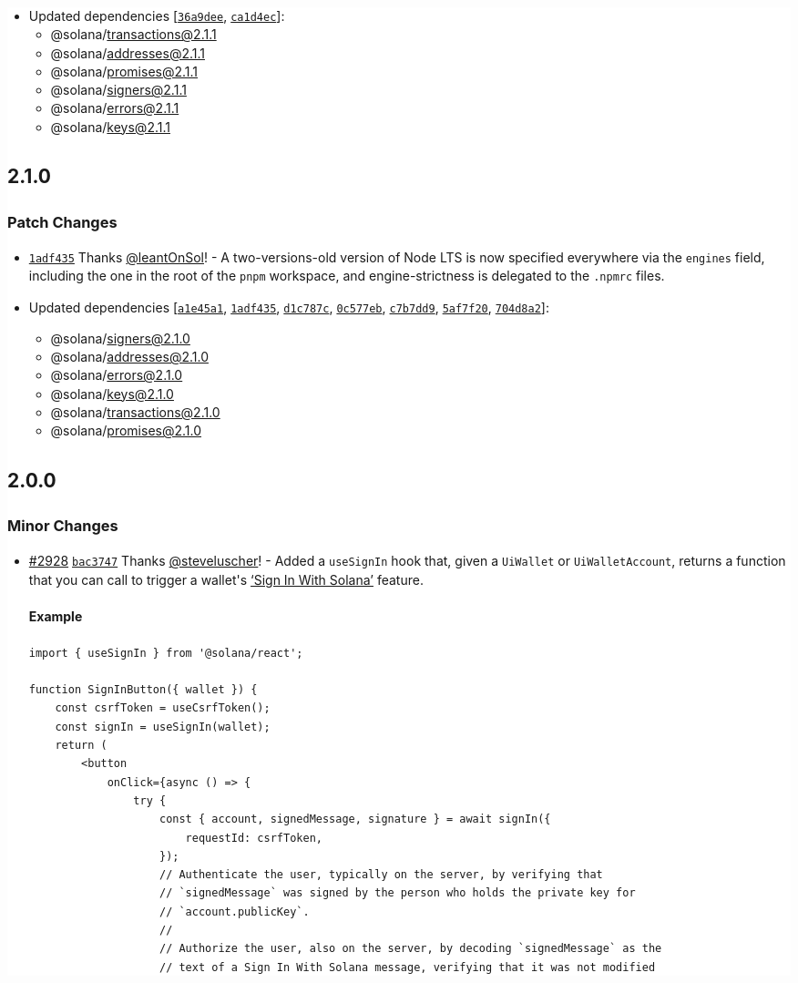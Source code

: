 - Updated dependencies [[`36a9dee`](https://github.com/anza-xyz/kit/commit/36a9dee4e6cbd72020dc74777fe394130b9a5f46), [`ca1d4ec`](https://github.com/anza-xyz/kit/commit/ca1d4ec7ddd641ca813f79f8ca06d225f29419e2)]:
    - @solana/transactions@2.1.1
    - @solana/addresses@2.1.1
    - @solana/promises@2.1.1
    - @solana/signers@2.1.1
    - @solana/errors@2.1.1
    - @solana/keys@2.1.1

## 2.1.0

### Patch Changes

- [`1adf435`](https://github.com/anza-xyz/kit/commit/1adf435cfc724303f64e509a6fda144ec8f5019d) Thanks [@leantOnSol](https://github.com/leantOnSol)! - A two-versions-old version of Node LTS is now specified everywhere via the `engines` field, including the one in the root of the `pnpm` workspace, and engine-strictness is delegated to the `.npmrc` files.

- Updated dependencies [[`a1e45a1`](https://github.com/anza-xyz/kit/commit/a1e45a1d91ba1ac530eea0986b2ffeafb9713aec), [`1adf435`](https://github.com/anza-xyz/kit/commit/1adf435cfc724303f64e509a6fda144ec8f5019d), [`d1c787c`](https://github.com/anza-xyz/kit/commit/d1c787c447bd134e6a6da8be059c8353f92b2f9a), [`0c577eb`](https://github.com/anza-xyz/kit/commit/0c577eb03fa5db8b817f209d52a19a36976c7c12), [`c7b7dd9`](https://github.com/anza-xyz/kit/commit/c7b7dd99aca878d2450760c214dbea593ddbadc0), [`5af7f20`](https://github.com/anza-xyz/kit/commit/5af7f2013135a79893a0f190a905c6dd077ac38c), [`704d8a2`](https://github.com/anza-xyz/kit/commit/704d8a220592a5a472bd7726013814b50c991f5b)]:
    - @solana/signers@2.1.0
    - @solana/addresses@2.1.0
    - @solana/errors@2.1.0
    - @solana/keys@2.1.0
    - @solana/transactions@2.1.0
    - @solana/promises@2.1.0

## 2.0.0

### Minor Changes

- [#2928](https://github.com/solana-labs/solana-web3.js/pull/2928) [`bac3747`](https://github.com/solana-labs/solana-web3.js/commit/bac37479dcfad3da86ccd01da5095759f449eb3d) Thanks [@steveluscher](https://github.com/steveluscher)! - Added a `useSignIn` hook that, given a `UiWallet` or `UiWalletAccount`, returns a function that you can call to trigger a wallet's [&lsquo;Sign In With Solana&rsquo;](https://phantom.app/learn/developers/sign-in-with-solana) feature.

    #### Example

    ```tsx
    import { useSignIn } from '@solana/react';

    function SignInButton({ wallet }) {
        const csrfToken = useCsrfToken();
        const signIn = useSignIn(wallet);
        return (
            <button
                onClick={async () => {
                    try {
                        const { account, signedMessage, signature } = await signIn({
                            requestId: csrfToken,
                        });
                        // Authenticate the user, typically on the server, by verifying that
                        // `signedMessage` was signed by the person who holds the private key for
                        // `account.publicKey`.
                        //
                        // Authorize the user, also on the server, by decoding `signedMessage` as the
                        // text of a Sign In With Solana message, verifying that it was not modified